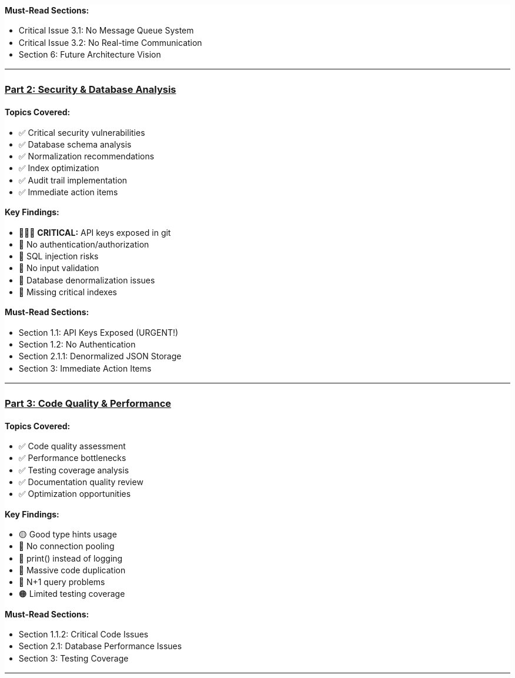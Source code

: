 **Must-Read Sections:**
- Critical Issue 3.1: No Message Queue System
- Critical Issue 3.2: No Real-time Communication
- Section 6: Future Architecture Vision

---

### [Part 2: Security & Database Analysis](PHD_ANALYSIS_PART2_SECURITY_DATABASE.md)

**Topics Covered:**
- ✅ Critical security vulnerabilities
- ✅ Database schema analysis
- ✅ Normalization recommendations
- ✅ Index optimization
- ✅ Audit trail implementation
- ✅ Immediate action items

**Key Findings:**
- 🔴🔴🔴 **CRITICAL:** API keys exposed in git
- 🔴 No authentication/authorization
- 🔴 SQL injection risks
- 🔴 No input validation
- 🔴 Database denormalization issues
- 🔴 Missing critical indexes

**Must-Read Sections:**
- Section 1.1: API Keys Exposed (URGENT!)
- Section 1.2: No Authentication
- Section 2.1.1: Denormalized JSON Storage
- Section 3: Immediate Action Items

---

### [Part 3: Code Quality & Performance](PHD_ANALYSIS_PART3_CODE_QUALITY.md)

**Topics Covered:**
- ✅ Code quality assessment
- ✅ Performance bottlenecks
- ✅ Testing coverage analysis
- ✅ Documentation quality review
- ✅ Optimization opportunities

**Key Findings:**
- 🟡 Good type hints usage
- 🔴 No connection pooling
- 🔴 print() instead of logging
- 🔴 Massive code duplication
- 🔴 N+1 query problems
- 🟠 Limited testing coverage

**Must-Read Sections:**
- Section 1.1.2: Critical Code Issues
- Section 2.1: Database Performance Issues
- Section 3: Testing Coverage

---